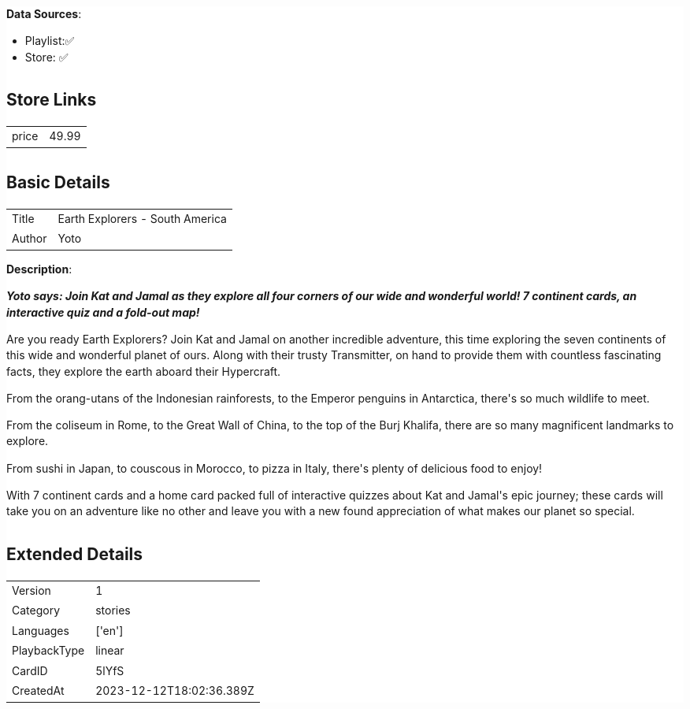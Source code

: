 **Data Sources**: 

- Playlist:✅
- Store: ✅


## Store Links

|  |  |
| - | - |
| price | 49.99 |


## Basic Details

|  |  |
| - | - |
| Title | Earth Explorers - South America |
| Author | Yoto |

**Description**:

_**Yoto says: Join Kat and Jamal as they explore all four corners of our wide and wonderful world! 7 continent cards, an interactive quiz and a fold-out map!**_

Are you ready Earth Explorers? Join Kat and Jamal on another incredible adventure, this time exploring the seven continents of this wide and wonderful planet of ours. Along with their trusty Transmitter, on hand to provide them with countless fascinating facts, they explore the earth aboard their Hypercraft.

  
From the orang-utans of the Indonesian rainforests, to the Emperor penguins in Antarctica, there's so much wildlife to meet.

  
From the coliseum in Rome, to the Great Wall of China, to the top of the Burj Khalifa, there are so many magnificent landmarks to explore.

  
From sushi in Japan, to couscous in Morocco, to pizza in Italy, there's plenty of delicious food to enjoy!

  
With 7 continent cards and a home card packed full of interactive quizzes about Kat and Jamal's epic journey; these cards will take you on an adventure like no other and leave you with a new found appreciation of what makes our planet so special.


## Extended Details

|  |  |
| - | - |
| Version | 1 |
| Category | stories |
| Languages | ['en'] |
| PlaybackType | linear |
| CardID | 5lYfS |
| CreatedAt | 2023-12-12T18:02:36.389Z |